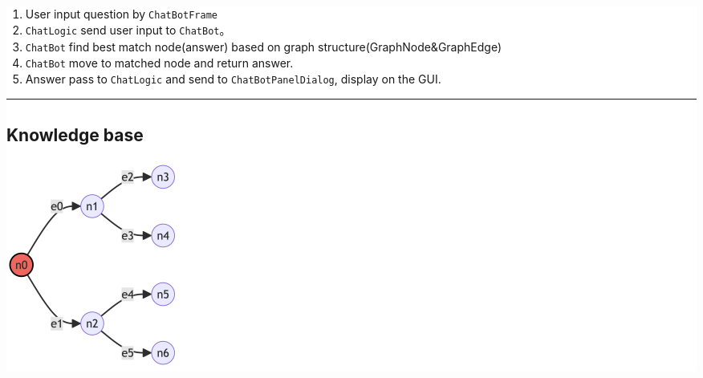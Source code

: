 1. User input question by `ChatBotFrame`
2. `ChatLogic` send user input to `ChatBot`。
3. `ChatBot` find best match node(answer) based on graph structure(GraphNode&GraphEdge)
4. `ChatBot` move to matched node and return answer.
5. Answer pass to `ChatLogic` and send to `ChatBotPanelDialog`, display on the GUI.

---

## Knowledge base

<img src="assets/CleanShot 2024-12-23 at 19.55.13@2x.png" alt="CleanShot 2024-12-23 at 19.55.13@2x" style="zoom: 25%;" />
